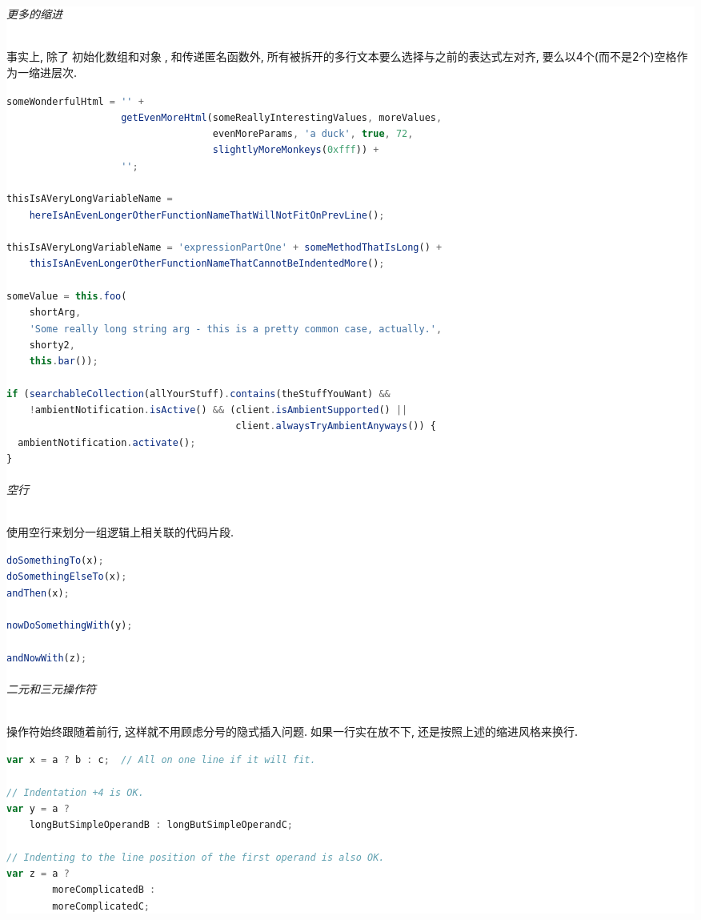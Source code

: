 ###### 更多的缩进

事实上, 除了 初始化数组和对象 , 和传递匿名函数外, 所有被拆开的多行文本要么选择与之前的表达式左对齐, 要么以4个(而不是2个)空格作为一缩进层次.

```javascript
someWonderfulHtml = '' +
                    getEvenMoreHtml(someReallyInterestingValues, moreValues,
                                    evenMoreParams, 'a duck', true, 72,
                                    slightlyMoreMonkeys(0xfff)) +
                    '';

thisIsAVeryLongVariableName =
    hereIsAnEvenLongerOtherFunctionNameThatWillNotFitOnPrevLine();

thisIsAVeryLongVariableName = 'expressionPartOne' + someMethodThatIsLong() +
    thisIsAnEvenLongerOtherFunctionNameThatCannotBeIndentedMore();

someValue = this.foo(
    shortArg,
    'Some really long string arg - this is a pretty common case, actually.',
    shorty2,
    this.bar());

if (searchableCollection(allYourStuff).contains(theStuffYouWant) &&
    !ambientNotification.isActive() && (client.isAmbientSupported() ||
                                        client.alwaysTryAmbientAnyways()) {
  ambientNotification.activate();
}
```

###### 空行

使用空行来划分一组逻辑上相关联的代码片段.

```javascript
doSomethingTo(x);
doSomethingElseTo(x);
andThen(x);

nowDoSomethingWith(y);

andNowWith(z);
```

###### 二元和三元操作符

操作符始终跟随着前行, 这样就不用顾虑分号的隐式插入问题. 如果一行实在放不下, 还是按照上述的缩进风格来换行.

```javascript
var x = a ? b : c;  // All on one line if it will fit.

// Indentation +4 is OK.
var y = a ?
    longButSimpleOperandB : longButSimpleOperandC;

// Indenting to the line position of the first operand is also OK.
var z = a ?
        moreComplicatedB :
        moreComplicatedC;
```
